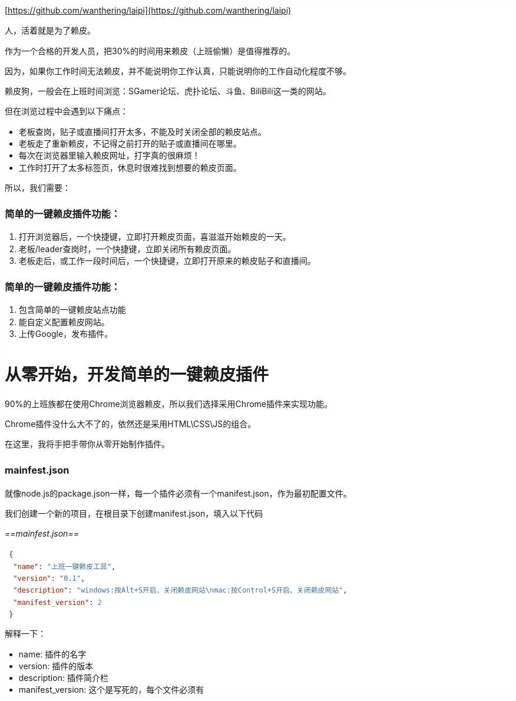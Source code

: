 [https://github.com/wanthering/laipi](https://github.com/wanthering/laipi)

人，活着就是为了赖皮。

作为一个合格的开发人员，把30%的时间用来赖皮（上班偷懒）是值得推荐的。

因为，如果你工作时间无法赖皮，并不能说明你工作认真，只能说明你的工作自动化程度不够。

赖皮狗，一般会在上班时间浏览：SGamer论坛、虎扑论坛、斗鱼、BiliBili这一类的网站。

但在浏览过程中会遇到以下痛点：

- 老板查岗，贴子或直播间打开太多，不能及时关闭全部的赖皮站点。
- 老板走了重新赖皮，不记得之前打开的贴子或直播间在哪里。
- 每次在浏览器里输入赖皮网址，打字真的很麻烦！
- 工作时打开了太多标签页，休息时很难找到想要的赖皮页面。

所以，我们需要：
### 简单的一键赖皮插件功能：
1. 打开浏览器后，一个快捷键，立即打开赖皮页面，喜滋滋开始赖皮的一天。
2. 老板/leader查岗时，一个快捷键，立即关闭所有赖皮页面。
3. 老板走后，或工作一段时间后，一个快捷键，立即打开原来的赖皮贴子和直播间。

### 简单的一键赖皮插件功能：
1. 包含简单的一键赖皮站点功能
2. 能自定义配置赖皮网站。
3. 上传Google，发布插件。

# 从零开始，开发简单的一键赖皮插件

90%的上班族都在使用Chrome浏览器赖皮，所以我们选择采用Chrome插件来实现功能。

Chrome插件没什么大不了的，依然还是采用HTML\CSS\JS的组合。

在这里，我将手把手带你从零开始制作插件。


### mainfest.json

就像node.js的package.json一样，每一个插件必须有一个manifest.json，作为最初配置文件。

我们创建一个新的项目，在根目录下创建manifest.json，填入以下代码

*==mainfest.json==*
```json
 {
  "name": "上班一键赖皮工具",
  "version": "0.1",
  "description": "windows:按Alt+S开启、关闭赖皮网站\nmac:按Control+S开启、关闭赖皮网站",
  "manifest_version": 2
 }
```
解释一下：
- name: 插件的名字
- version: 插件的版本
- description: 插件简介栏
- manifest_version: 这个是写死的，每个文件必须有

